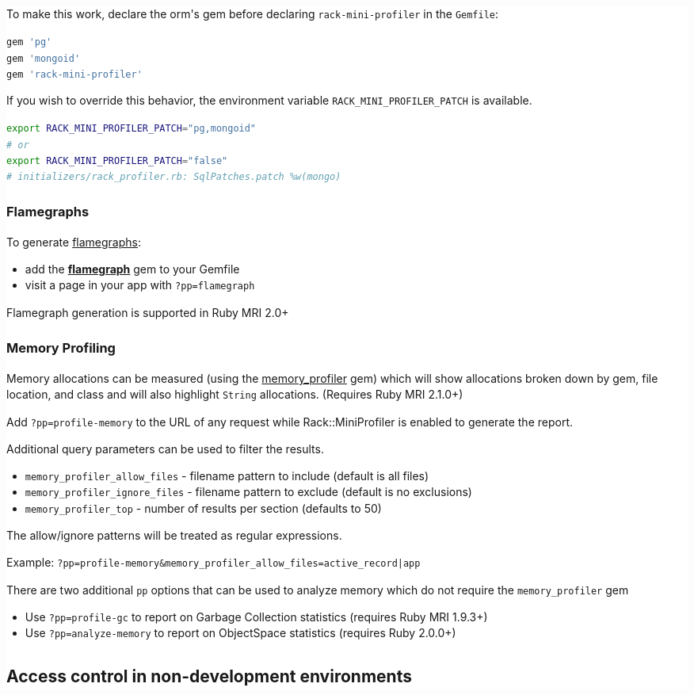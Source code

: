 To make this work, declare the orm's gem before declaring `rack-mini-profiler` in the `Gemfile`:

```ruby
gem 'pg'
gem 'mongoid'
gem 'rack-mini-profiler'

```

If you wish to override this behavior, the environment variable `RACK_MINI_PROFILER_PATCH` is available.

```bash
export RACK_MINI_PROFILER_PATCH="pg,mongoid"
# or
export RACK_MINI_PROFILER_PATCH="false"
# initializers/rack_profiler.rb: SqlPatches.patch %w(mongo)
```

### Flamegraphs

To generate [flamegraphs](http://samsaffron.com/archive/2013/03/19/flame-graphs-in-ruby-miniprofiler):

* add the [**flamegraph**](https://github.com/SamSaffron/flamegraph) gem to your Gemfile
* visit a page in your app with `?pp=flamegraph`

Flamegraph generation is supported in Ruby MRI 2.0+

### Memory Profiling

Memory allocations can be measured (using the [memory_profiler](https://github.com/SamSaffron/memory_profiler) gem)
which will show allocations broken down by gem, file location, and class and will also highlight `String` allocations.
(Requires Ruby MRI 2.1.0+)

Add `?pp=profile-memory` to the URL of any request while Rack::MiniProfiler is enabled to generate the report.

Additional query parameters can be used to filter the results.

* `memory_profiler_allow_files` - filename pattern to include (default is all files)
* `memory_profiler_ignore_files` - filename pattern to exclude (default is no exclusions)
* `memory_profiler_top` - number of results per section (defaults to 50)

The allow/ignore patterns will be treated as regular expressions.

Example: `?pp=profile-memory&memory_profiler_allow_files=active_record|app`

There are two additional `pp` options that can be used to analyze memory which do not require the `memory_profiler` gem

* Use `?pp=profile-gc` to report on Garbage Collection statistics (requires Ruby MRI 1.9.3+)
* Use `?pp=analyze-memory` to report on ObjectSpace statistics (requires Ruby 2.0.0+)

## Access control in non-development environments
